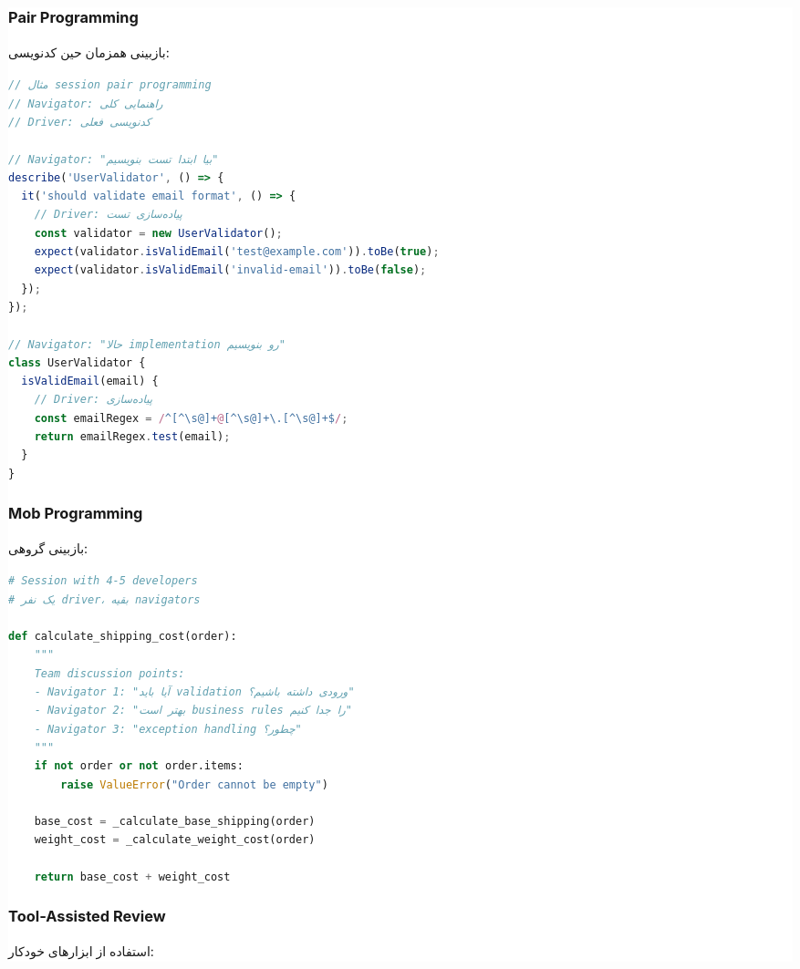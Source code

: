 ### Pair Programming
بازبینی همزمان حین کدنویسی:

```javascript
// مثال session pair programming
// Navigator: راهنمایی کلی
// Driver: کدنویسی فعلی

// Navigator: "بیا ابتدا تست بنویسیم"
describe('UserValidator', () => {
  it('should validate email format', () => {
    // Driver: پیاده‌سازی تست
    const validator = new UserValidator();
    expect(validator.isValidEmail('test@example.com')).toBe(true);
    expect(validator.isValidEmail('invalid-email')).toBe(false);
  });
});

// Navigator: "حالا implementation رو بنویسیم"
class UserValidator {
  isValidEmail(email) {
    // Driver: پیاده‌سازی
    const emailRegex = /^[^\s@]+@[^\s@]+\.[^\s@]+$/;
    return emailRegex.test(email);
  }
}
```

### Mob Programming
بازبینی گروهی:

```python
# Session with 4-5 developers
# یک نفر driver، بقیه navigators

def calculate_shipping_cost(order):
    """
    Team discussion points:
    - Navigator 1: "آیا باید validation ورودی داشته باشیم؟"
    - Navigator 2: "بهتر است business rules را جدا کنیم"
    - Navigator 3: "exception handling چطور؟"
    """
    if not order or not order.items:
        raise ValueError("Order cannot be empty")
    
    base_cost = _calculate_base_shipping(order)
    weight_cost = _calculate_weight_cost(order)
    
    return base_cost + weight_cost
```

### Tool-Assisted Review
استفاده از ابزارهای خودکار:
